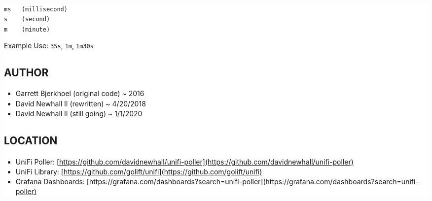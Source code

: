     ms   (millisecond)
    s    (second)
    m    (minute)

Example Use: `35s`, `1m`, `1m30s`

AUTHOR
---
*   Garrett Bjerkhoel (original code) ~ 2016
*   David Newhall II (rewritten) ~ 4/20/2018
*   David Newhall II (still going) ~ 1/1/2020

LOCATION
---
*   UniFi Poller: [https://github.com/davidnewhall/unifi-poller](https://github.com/davidnewhall/unifi-poller)
*   UniFi Library: [https://github.com/golift/unifi](https://github.com/golift/unifi)
*   Grafana Dashboards: [https://grafana.com/dashboards?search=unifi-poller](https://grafana.com/dashboards?search=unifi-poller)
